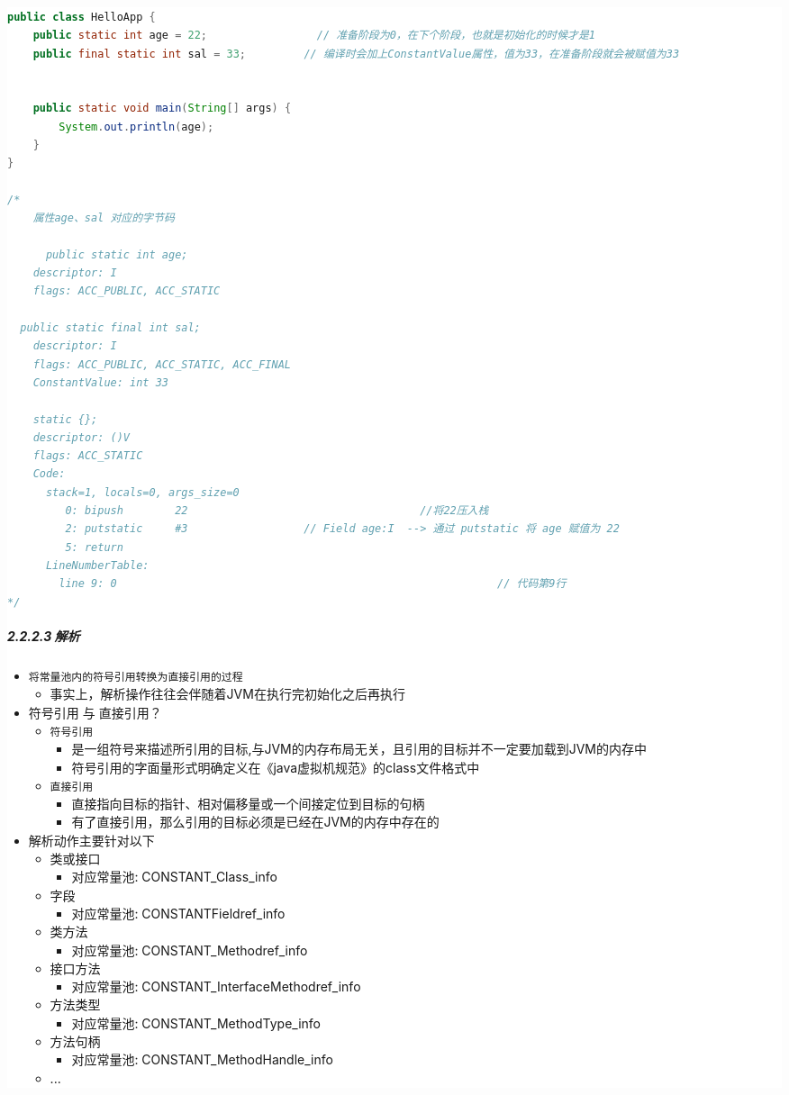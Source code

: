 ```java
public class HelloApp {
  	public static int age = 22;    				// 准备阶段为0，在下个阶段，也就是初始化的时候才是1
    public final static int sal = 33;		  // 编译时会加上ConstantValue属性，值为33，在准备阶段就会被赋值为33
 
  
    public static void main(String[] args) {
        System.out.println(age);
    }
}

/*
	属性age、sal 对应的字节码
	
	  public static int age;
    descriptor: I
    flags: ACC_PUBLIC, ACC_STATIC

  public static final int sal;
    descriptor: I
    flags: ACC_PUBLIC, ACC_STATIC, ACC_FINAL
    ConstantValue: int 33
    
    static {};
    descriptor: ()V
    flags: ACC_STATIC
    Code:
      stack=1, locals=0, args_size=0
         0: bipush        22									//将22压入栈
         2: putstatic     #3                  // Field age:I  --> 通过 putstatic 将 age 赋值为 22
         5: return
      LineNumberTable:
        line 9: 0															// 代码第9行
*/
```



##### 2.2.2.3 解析

- `将常量池内的符号引用转换为直接引用的过程`
  - 事实上，解析操作往往会伴随着JVM在执行完初始化之后再执行
- 符号引用 与 直接引用？
  - `符号引用`
    - 是一组符号来描述所引用的目标,与JVM的内存布局无关，且引用的目标并不一定要加载到JVM的内存中
    - 符号引用的字面量形式明确定义在《java虚拟机规范》的class文件格式中
  - `直接引用`
    - 直接指向目标的指针、相对偏移量或一个间接定位到目标的句柄
    - 有了直接引用，那么引用的目标必须是已经在JVM的内存中存在的
- 解析动作主要针对以下
  - 类或接口 
    - 对应常量池: CONSTANT_Class_info
  - 字段
    - 对应常量池: CONSTANTFieldref_info
  - 类方法   
    - 对应常量池: CONSTANT_Methodref_info
  - 接口方法 
    - 对应常量池: CONSTANT_InterfaceMethodref_info
  - 方法类型
    - 对应常量池: CONSTANT_MethodType_info
  - 方法句柄
    - 对应常量池: CONSTANT_MethodHandle_info
  - ...
